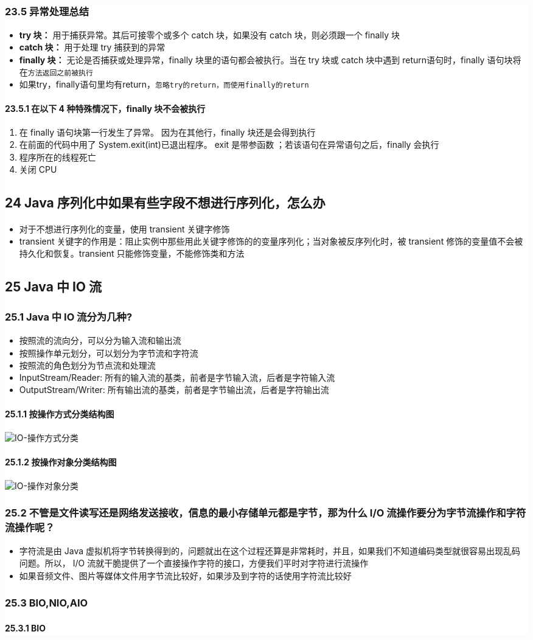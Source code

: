 ### 23.5 异常处理总结

- **try 块：** 用于捕获异常。其后可接零个或多个 catch 块，如果没有 catch 块，则必须跟一个 finally 块
- **catch 块：** 用于处理 try 捕获到的异常
- **finally 块：** 无论是否捕获或处理异常，finally 块里的语句都会被执行。当在 try 块或 catch 块中遇到 return语句时，finally 语句块将在`方法返回之前被执行`
- 如果try，finally语句里均有return，`忽略try的return，而使用finally的return`

#### 23.5.1 在以下 4 种特殊情况下，finally 块不会被执行

1. 在 finally 语句块第一行发生了异常。 因为在其他行，finally 块还是会得到执行
2. 在前面的代码中用了 System.exit(int)已退出程序。 exit 是带参函数 ；若该语句在异常语句之后，finally 会执行
3. 程序所在的线程死亡
4. 关闭 CPU

## 24 Java 序列化中如果有些字段不想进行序列化，怎么办

- 对于不想进行序列化的变量，使用 transient 关键字修饰
- transient 关键字的作用是：阻止实例中那些用此关键字修饰的的变量序列化；当对象被反序列化时，被 transient 修饰的变量值不会被持久化和恢复。transient 只能修饰变量，不能修饰类和方法


## 25 Java 中 IO 流

### 25.1  Java 中 IO 流分为几种?

- 按照流的流向分，可以分为输入流和输出流
- 按照操作单元划分，可以划分为字节流和字符流
- 按照流的角色划分为节点流和处理流
- InputStream/Reader: 所有的输入流的基类，前者是字节输入流，后者是字符输入流
- OutputStream/Writer: 所有输出流的基类，前者是字节输出流，后者是字符输出流

#### 25.1.1 按操作方式分类结构图

![IO-操作方式分类](https://my-blog-to-use.oss-cn-beijing.aliyuncs.com/2019-6/IO-操作方式分类.png)

#### 25.1.2 按操作对象分类结构图

![IO-操作对象分类](https://my-blog-to-use.oss-cn-beijing.aliyuncs.com/2019-6/IO-操作对象分类.png)

### 25.2 不管是文件读写还是网络发送接收，信息的最小存储单元都是字节，那为什么 I/O 流操作要分为字节流操作和字符流操作呢？

- 字符流是由 Java 虚拟机将字节转换得到的，问题就出在这个过程还算是非常耗时，并且，如果我们不知道编码类型就很容易出现乱码问题。所以， I/O 流就干脆提供了一个直接操作字符的接口，方便我们平时对字符进行流操作
- 如果音频文件、图片等媒体文件用字节流比较好，如果涉及到字符的话使用字符流比较好

### 25.3 BIO,NIO,AIO

#### 25.3.1 BIO
